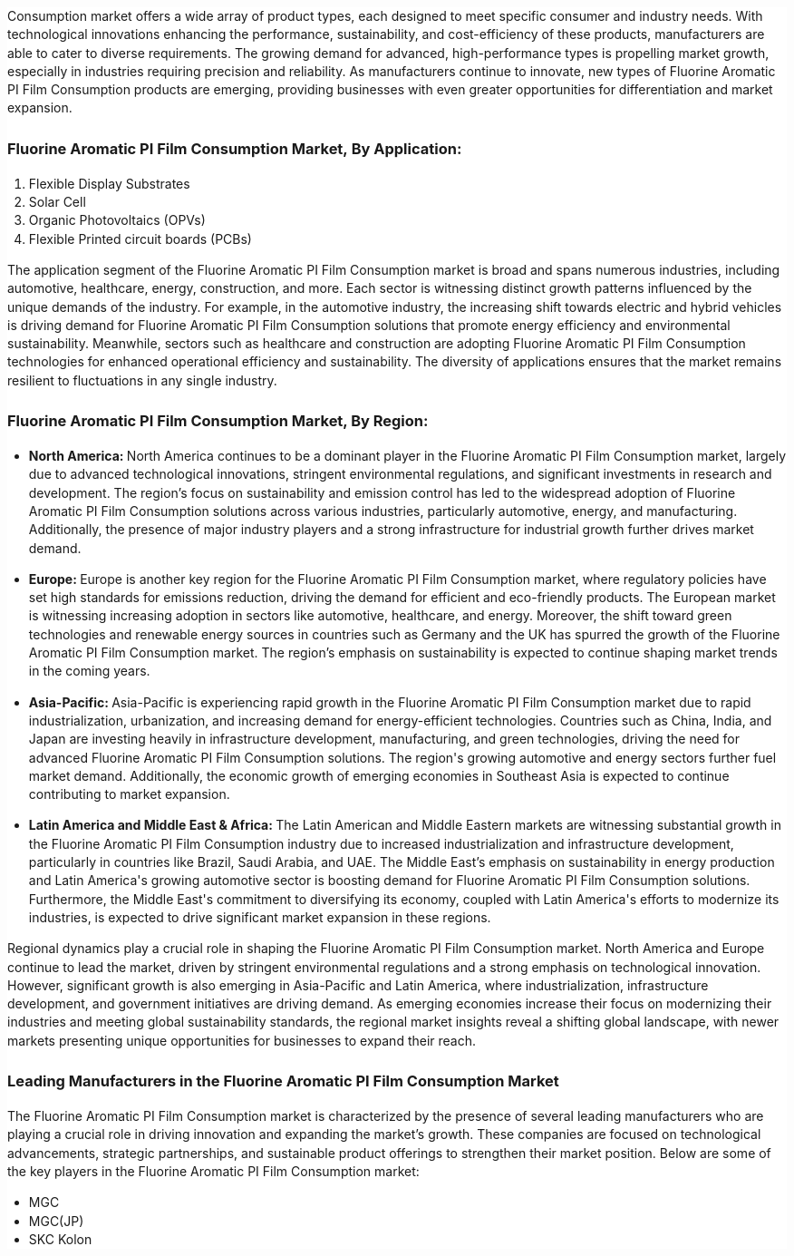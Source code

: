 Consumption market offers a wide array of product types, each designed to meet specific consumer and industry needs. With technological innovations enhancing the performance, sustainability, and cost-efficiency of these products, manufacturers are able to cater to diverse requirements. The growing demand for advanced, high-performance types is propelling market growth, especially in industries requiring precision and reliability. As manufacturers continue to innovate, new types of Fluorine Aromatic PI Film Consumption products are emerging, providing businesses with even greater opportunities for differentiation and market expansion.</p><h3>Fluorine Aromatic PI Film Consumption Market,&nbsp;By Application:</h3><ol><li>Flexible Display Substrates<li> Solar Cell<li> Organic Photovoltaics (OPVs)<li> Flexible Printed circuit boards (PCBs)</li></ol><p>The application segment of the Fluorine Aromatic PI Film Consumption market is broad and spans numerous industries, including automotive, healthcare, energy, construction, and more. Each sector is witnessing distinct growth patterns influenced by the unique demands of the industry. For example, in the automotive industry, the increasing shift towards electric and hybrid vehicles is driving demand for Fluorine Aromatic PI Film Consumption solutions that promote energy efficiency and environmental sustainability. Meanwhile, sectors such as healthcare and construction are adopting Fluorine Aromatic PI Film Consumption technologies for enhanced operational efficiency and sustainability. The diversity of applications ensures that the market remains resilient to fluctuations in any single industry.</p><h3>Fluorine Aromatic PI Film Consumption Market, By Region:</h3><ul><li><p><strong>North America:&nbsp;</strong>North America continues to be a dominant player in the Fluorine Aromatic PI Film Consumption market, largely due to advanced technological innovations, stringent environmental regulations, and significant investments in research and development. The region&rsquo;s focus on sustainability and emission control has led to the widespread adoption of Fluorine Aromatic PI Film Consumption solutions across various industries, particularly automotive, energy, and manufacturing. Additionally, the presence of major industry players and a strong infrastructure for industrial growth further drives market demand.</p></li><li><p><strong><strong>Europe:&nbsp;</strong></strong>Europe is another key region for the Fluorine Aromatic PI Film Consumption market, where regulatory policies have set high standards for emissions reduction, driving the demand for efficient and eco-friendly products. The European market is witnessing increasing adoption in sectors like automotive, healthcare, and energy. Moreover, the shift toward green technologies and renewable energy sources in countries such as Germany and the UK has spurred the growth of the Fluorine Aromatic PI Film Consumption market. The region&rsquo;s emphasis on sustainability is expected to continue shaping market trends in the coming years.</p></li><li><p><strong><strong>Asia-Pacific:&nbsp;</strong></strong>Asia-Pacific is experiencing rapid growth in the Fluorine Aromatic PI Film Consumption market due to rapid industrialization, urbanization, and increasing demand for energy-efficient technologies. Countries such as China, India, and Japan are investing heavily in infrastructure development, manufacturing, and green technologies, driving the need for advanced Fluorine Aromatic PI Film Consumption solutions. The region's growing automotive and energy sectors further fuel market demand. Additionally, the economic growth of emerging economies in Southeast Asia is expected to continue contributing to market expansion.</p></li><li><p><strong><strong>Latin America and Middle East &amp; Africa:&nbsp;</strong></strong>The Latin American and Middle Eastern markets are witnessing substantial growth in the Fluorine Aromatic PI Film Consumption industry due to increased industrialization and infrastructure development, particularly in countries like Brazil, Saudi Arabia, and UAE. The Middle East&rsquo;s emphasis on sustainability in energy production and Latin America's growing automotive sector is boosting demand for Fluorine Aromatic PI Film Consumption solutions. Furthermore, the Middle East's commitment to diversifying its economy, coupled with Latin America's efforts to modernize its industries, is expected to drive significant market expansion in these regions.</p></li></ul><p>Regional dynamics play a crucial role in shaping the Fluorine Aromatic PI Film Consumption market. North America and Europe continue to lead the market, driven by stringent environmental regulations and a strong emphasis on technological innovation. However, significant growth is also emerging in Asia-Pacific and Latin America, where industrialization, infrastructure development, and government initiatives are driving demand. As emerging economies increase their focus on modernizing their industries and meeting global sustainability standards, the regional market insights reveal a shifting global landscape, with newer markets presenting unique opportunities for businesses to expand their reach.</p><h3><strong>Leading Manufacturers in the Fluorine Aromatic PI Film Consumption Market</strong></h3><p>The Fluorine Aromatic PI Film Consumption market is characterized by the presence of several leading manufacturers who are playing a crucial role in driving innovation and expanding the market&rsquo;s growth. These companies are focused on technological advancements, strategic partnerships, and sustainable product offerings to strengthen their market position. Below are some of the key players in the Fluorine Aromatic PI Film Consumption market:</p></div><div class="article-main__content" data-test-id="publishing-text-block"><ul><li><span class="">MGC<li> MGC(JP)<li> SKC Kolon